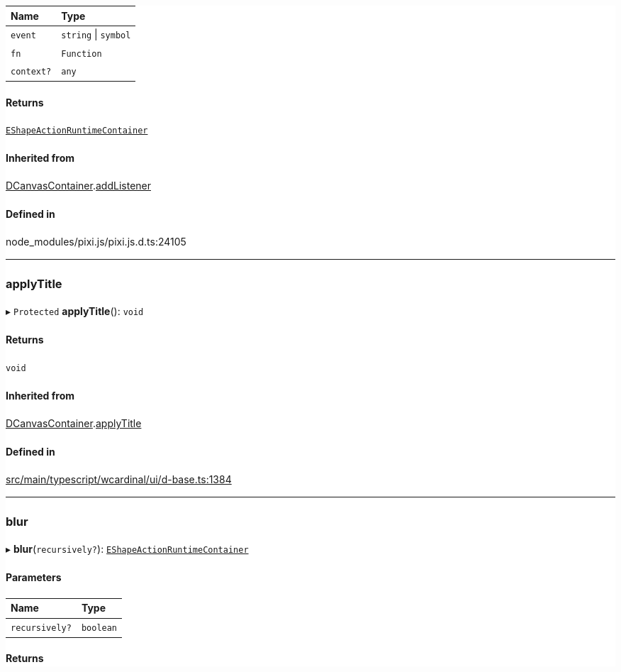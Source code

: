 | Name | Type |
| :------ | :------ |
| `event` | `string` \| `symbol` |
| `fn` | `Function` |
| `context?` | `any` |

#### Returns

[`EShapeActionRuntimeContainer`](EShapeActionRuntimeContainer.md)

#### Inherited from

[DCanvasContainer](../classes/DCanvasContainer.md).[addListener](../classes/DCanvasContainer.md#addlistener)

#### Defined in

node_modules/pixi.js/pixi.js.d.ts:24105

___

### applyTitle

▸ `Protected` **applyTitle**(): `void`

#### Returns

`void`

#### Inherited from

[DCanvasContainer](../classes/DCanvasContainer.md).[applyTitle](../classes/DCanvasContainer.md#applytitle)

#### Defined in

[src/main/typescript/wcardinal/ui/d-base.ts:1384](https://github.com/winter-cardinal/winter-cardinal-ui/blob/v0.194.0/src/main/typescript/wcardinal/ui/d-base.ts#L1384)

___

### blur

▸ **blur**(`recursively?`): [`EShapeActionRuntimeContainer`](EShapeActionRuntimeContainer.md)

#### Parameters

| Name | Type |
| :------ | :------ |
| `recursively?` | `boolean` |

#### Returns
